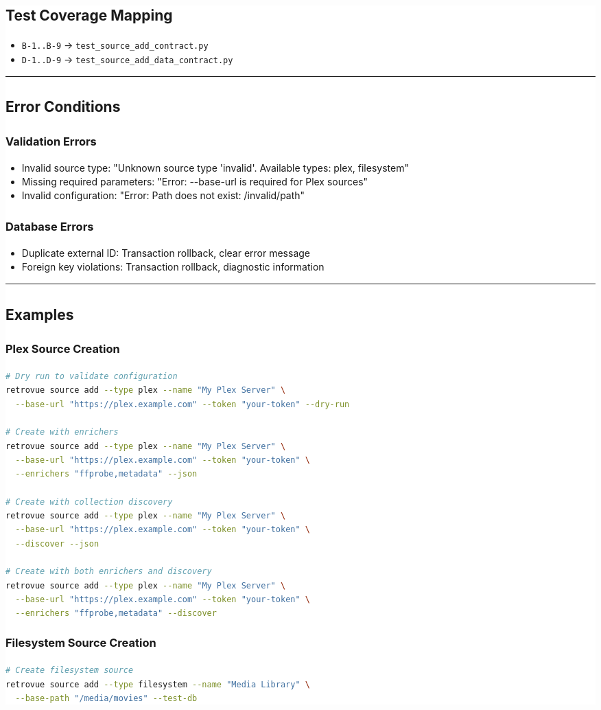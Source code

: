 
## Test Coverage Mapping

- `B-1..B-9` → `test_source_add_contract.py`
- `D-1..D-9` → `test_source_add_data_contract.py`

---

## Error Conditions

### Validation Errors

- Invalid source type: "Unknown source type 'invalid'. Available types: plex, filesystem"
- Missing required parameters: "Error: --base-url is required for Plex sources"
- Invalid configuration: "Error: Path does not exist: /invalid/path"

### Database Errors

- Duplicate external ID: Transaction rollback, clear error message
- Foreign key violations: Transaction rollback, diagnostic information

---

## Examples

### Plex Source Creation

```bash
# Dry run to validate configuration
retrovue source add --type plex --name "My Plex Server" \
  --base-url "https://plex.example.com" --token "your-token" --dry-run

# Create with enrichers
retrovue source add --type plex --name "My Plex Server" \
  --base-url "https://plex.example.com" --token "your-token" \
  --enrichers "ffprobe,metadata" --json

# Create with collection discovery
retrovue source add --type plex --name "My Plex Server" \
  --base-url "https://plex.example.com" --token "your-token" \
  --discover --json

# Create with both enrichers and discovery
retrovue source add --type plex --name "My Plex Server" \
  --base-url "https://plex.example.com" --token "your-token" \
  --enrichers "ffprobe,metadata" --discover
```

### Filesystem Source Creation

```bash
# Create filesystem source
retrovue source add --type filesystem --name "Media Library" \
  --base-path "/media/movies" --test-db
```
